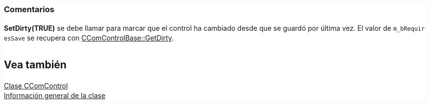 ### <a name="remarks"></a>Comentarios  
 **SetDirty(TRUE)** se debe llamar para marcar que el control ha cambiado desde que se guardó por última vez. El valor de `m_bRequiresSave` se recupera con [CComControlBase::GetDirty](#getdirty).  
  
## <a name="see-also"></a>Vea también  
 [Clase CComControl](../../atl/reference/ccomcontrol-class.md)   
 [Información general de la clase](../../atl/atl-class-overview.md)

